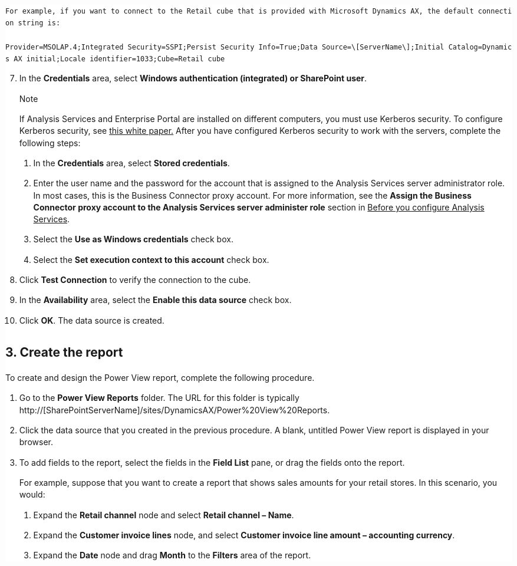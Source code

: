     For example, if you want to connect to the Retail cube that is provided with Microsoft Dynamics AX, the default connection string is:
    
    Provider=MSOLAP.4;Integrated Security=SSPI;Persist Security Info=True;Data Source=\[ServerName\];Initial Catalog=Dynamics AX initial;Locale identifier=1033;Cube=Retail cube

7.  In the **Credentials** area, select **Windows authentication (integrated) or SharePoint user**.
    

    > [!NOTE]
    > <P>If Analysis Services and Enterprise Portal are installed on different computers, you must use Kerberos security. To configure Kerberos security, see <A href="http://www.microsoft.com/en-us/download/details.aspx?id=16080">this white paper.</A> After you have configured Kerberos security to work with the servers, complete the following steps:</P>
    > <OL>
    > <LI>
    > <P>In the <STRONG>Credentials</STRONG> area, select <STRONG>Stored credentials</STRONG>.</P>
    > <LI>
    > <P>Enter the user name and the password for the account that is assigned to the Analysis Services server administrator role. In most cases, this is the Business Connector proxy account. For more information, see the <STRONG>Assign the Business Connector proxy account to the Analysis Services server administer role</STRONG> section in <A href="before-you-configure-analysis-services.md">Before you configure Analysis Services</A>.</P>
    > <LI>
    > <P>Select the <STRONG>Use as Windows credentials</STRONG> check box.</P>
    > <LI>
    > <P>Select the <STRONG>Set execution context to this account</STRONG> check box.</P></LI></OL>



8.  Click **Test Connection** to verify the connection to the cube.

9.  In the **Availability** area, select the **Enable this data source** check box.

10. Click **OK**. The data source is created.

## 3\. Create the report

To create and design the Power View report, complete the following procedure.

1.  Go to the **Power View Reports** folder. The URL for this folder is typically http://\[SharePointServerName\]/sites/DynamicsAX/Power%20View%20Reports.

2.  Click the data source that you created in the previous procedure. A blank, untitled Power View report is displayed in your browser.

3.  To add fields to the report, select the fields in the **Field List** pane, or drag the fields onto the report.
    
    For example, suppose that you want to create a report that shows sales amounts for your retail stores. In this scenario, you would:
    
    1.  Expand the **Retail channel** node and select **Retail channel – Name**.
    
    2.  Expand the **Customer invoice lines** node, and select **Customer invoice line amount – accounting currency**.
    
    3.  Expand the **Date** node and drag **Month** to the **Filters** area of the report.
